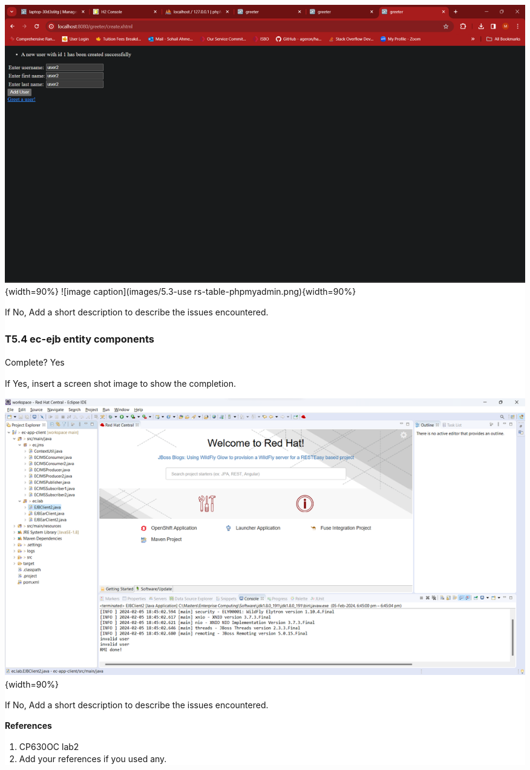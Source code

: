 ![image caption](images/5.3-new-user-added.png){width=90%}
![image caption](images/5.3-use rs-table-phpmyadmin.png){width=90%}

If No, Add a short description to describe the issues encountered.

### T5.4 ec-ejb entity components

Complete? Yes

If Yes, insert a screen shot image to show the completion.

![image caption](images/5.4-EJBClient2-eclipse-output.png){width=90%}

If No, Add a short description to describe the issues encountered.

**References**

1. CP630OC lab2
2. Add your references if you used any.
